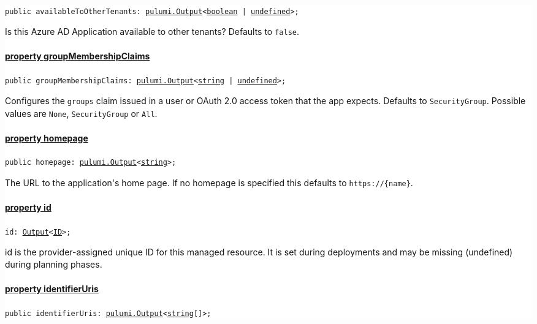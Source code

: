 <pre class="highlight"><code><span class='kd'>public </span>availableToOtherTenants: <a href='/docs/reference/pkg/nodejs/pulumi/pulumi/#Output'>pulumi.Output</a>&lt;<span class='kd'><a href='https://developer.mozilla.org/en-US/docs/Web/JavaScript/Reference/Global_Objects/Boolean'>boolean</a></span> | <span class='kd'><a href='https://developer.mozilla.org/en-US/docs/Web/JavaScript/Reference/Global_Objects/undefined'>undefined</a></span>&gt;;</code></pre>

Is this Azure AD Application available to other tenants? Defaults to `false`.

<h4 class="pdoc-member-header" id="Application-groupMembershipClaims">
<a class="pdoc-child-name" href="https://github.com/pulumi/pulumi-azuread/blob/{{< param git_sha >}}/sdk/nodejs/application.ts#L111">property <b>groupMembershipClaims</b></a>
</h4>

<pre class="highlight"><code><span class='kd'>public </span>groupMembershipClaims: <a href='/docs/reference/pkg/nodejs/pulumi/pulumi/#Output'>pulumi.Output</a>&lt;<span class='kd'><a href='https://developer.mozilla.org/en-US/docs/Web/JavaScript/Reference/Global_Objects/String'>string</a></span> | <span class='kd'><a href='https://developer.mozilla.org/en-US/docs/Web/JavaScript/Reference/Global_Objects/undefined'>undefined</a></span>&gt;;</code></pre>

Configures the `groups` claim issued in a user or OAuth 2.0 access token that the app expects. Defaults to `SecurityGroup`. Possible values are `None`, `SecurityGroup` or `All`.

<h4 class="pdoc-member-header" id="Application-homepage">
<a class="pdoc-child-name" href="https://github.com/pulumi/pulumi-azuread/blob/{{< param git_sha >}}/sdk/nodejs/application.ts#L115">property <b>homepage</b></a>
</h4>

<pre class="highlight"><code><span class='kd'>public </span>homepage: <a href='/docs/reference/pkg/nodejs/pulumi/pulumi/#Output'>pulumi.Output</a>&lt;<span class='kd'><a href='https://developer.mozilla.org/en-US/docs/Web/JavaScript/Reference/Global_Objects/String'>string</a></span>&gt;;</code></pre>

The URL to the application's home page. If no homepage is specified this defaults to `https://{name}`.

<h4 class="pdoc-member-header" id="Application-id">
<a class="pdoc-child-name" href="https://github.com/pulumi/pulumi-azuread/blob/{{< param git_sha >}}/sdk/nodejs/application.ts#L69">property <b>id</b></a>
</h4>

<pre class="highlight"><code><span class='kd'></span>id: <a href='/docs/reference/pkg/nodejs/pulumi/pulumi/#Output'>Output</a>&lt;<a href='/docs/reference/pkg/nodejs/pulumi/pulumi/#ID'>ID</a>&gt;;</code></pre>

id is the provider-assigned unique ID for this managed resource.  It is set during
deployments and may be missing (undefined) during planning phases.

<h4 class="pdoc-member-header" id="Application-identifierUris">
<a class="pdoc-child-name" href="https://github.com/pulumi/pulumi-azuread/blob/{{< param git_sha >}}/sdk/nodejs/application.ts#L119">property <b>identifierUris</b></a>
</h4>

<pre class="highlight"><code><span class='kd'>public </span>identifierUris: <a href='/docs/reference/pkg/nodejs/pulumi/pulumi/#Output'>pulumi.Output</a>&lt;<span class='kd'><a href='https://developer.mozilla.org/en-US/docs/Web/JavaScript/Reference/Global_Objects/String'>string</a></span>[]&gt;;</code></pre>
